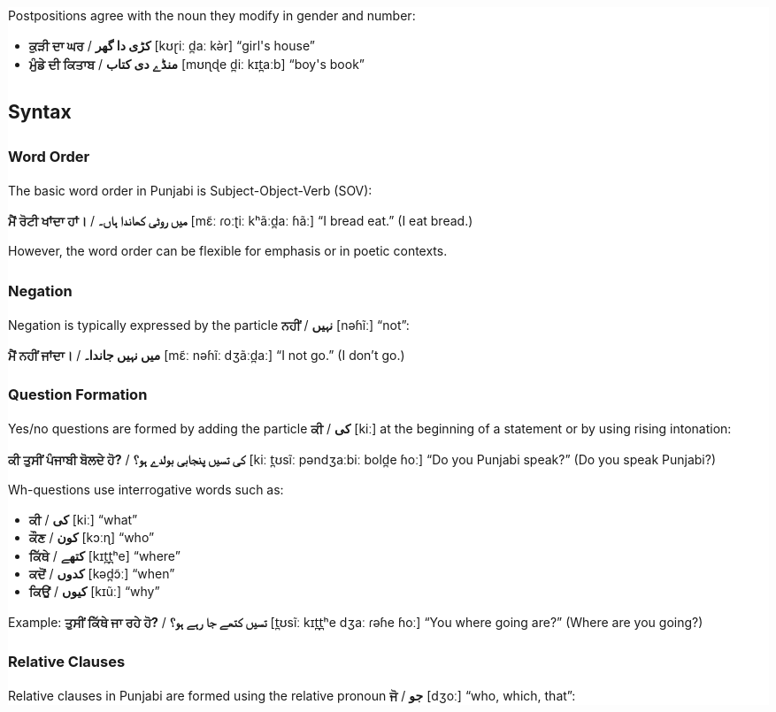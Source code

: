Postpositions agree with the noun they modify in gender and number:

- **ਕੁੜੀ ਦਾ ਘਰ** / **کڑی دا گھر** [kʊɽiː d̪aː kə̀r] “girl's house”
- **ਮੁੰਡੇ ਦੀ ਕਿਤਾਬ** / **منڈے دی کتاب** [mʊɳɖe d̪iː kɪt̪aːb] “boy's book”

## Syntax

### Word Order

The basic word order in Punjabi is Subject-Object-Verb (SOV):

**ਮੈਂ ਰੋਟੀ ਖਾਂਦਾ ਹਾਂ।** / **میں روٹی کھاندا ہاں۔**
[mɛ̃ː ɾoːʈiː kʰãːd̪aː ɦãː]
“I bread eat.”
(I eat bread.)

However, the word order can be flexible for emphasis or in poetic contexts.

### Negation

Negation is typically expressed by the particle **ਨਹੀਂ** / **نہیں** [nəɦĩː] “not”:

**ਮੈਂ ਨਹੀਂ ਜਾਂਦਾ।** / **میں نہیں جاندا۔**
[mɛ̃ː nəɦĩː dʒãːd̪aː]
“I not go.”
(I don’t go.)

### Question Formation

Yes/no questions are formed by adding the particle **ਕੀ** / **کی** [kiː] at the beginning of a statement or by using rising intonation:

**ਕੀ ਤੁਸੀਂ ਪੰਜਾਬੀ ਬੋਲਦੇ ਹੋ?** / **کی تسیں پنجابی بولدے ہو؟**
[kiː t̪ʊsĩː pəndʒaːbiː bold̪e ɦoː]
“Do you Punjabi speak?”
(Do you speak Punjabi?)

Wh-questions use interrogative words such as:

- **ਕੀ** / **کی** [kiː] “what”
- **ਕੌਣ** / **کون** [kɔːɳ] “who”
- **ਕਿੱਥੇ** / **کتھے** [kɪt̪t̪ʰe] “where”
- **ਕਦੋਂ** / **کدوں** [kəd̪ɔ̃ː] “when”
- **ਕਿਉਂ** / **کیوں** [kɪũː] “why”

Example:
**ਤੁਸੀਂ ਕਿੱਥੇ ਜਾ ਰਹੇ ਹੋ?** / **تسیں کتھے جا رہے ہو؟**
[t̪ʊsĩː kɪt̪t̪ʰe dʒaː ɾəɦe ɦoː]
“You where going are?”
(Where are you going?)

### Relative Clauses

Relative clauses in Punjabi are formed using the relative pronoun **ਜੋ** / **جو** [dʒoː] “who, which, that”:
